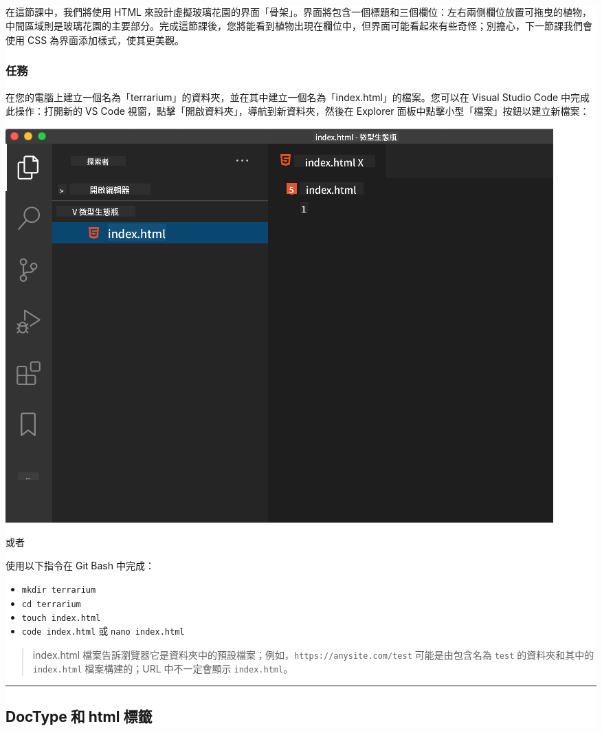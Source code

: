在這節課中，我們將使用 HTML 來設計虛擬玻璃花園的界面「骨架」。界面將包含一個標題和三個欄位：左右兩側欄位放置可拖曳的植物，中間區域則是玻璃花園的主要部分。完成這節課後，您將能看到植物出現在欄位中，但界面可能看起來有些奇怪；別擔心，下一節課我們會使用 CSS 為界面添加樣式，使其更美觀。

### 任務

在您的電腦上建立一個名為「terrarium」的資料夾，並在其中建立一個名為「index.html」的檔案。您可以在 Visual Studio Code 中完成此操作：打開新的 VS Code 視窗，點擊「開啟資料夾」，導航到新資料夾，然後在 Explorer 面板中點擊小型「檔案」按鈕以建立新檔案：

![VS Code 中的 Explorer](../../../../translated_images/vs-code-index.e2986cf919471eb984a0afef231380c8b132b000635105f2397bd2754d1b689c.tw.png)

或者

使用以下指令在 Git Bash 中完成：
* `mkdir terrarium`
* `cd terrarium`
* `touch index.html`
* `code index.html` 或 `nano index.html`

> index.html 檔案告訴瀏覽器它是資料夾中的預設檔案；例如，`https://anysite.com/test` 可能是由包含名為 `test` 的資料夾和其中的 `index.html` 檔案構建的；URL 中不一定會顯示 `index.html`。

---

## DocType 和 html 標籤
